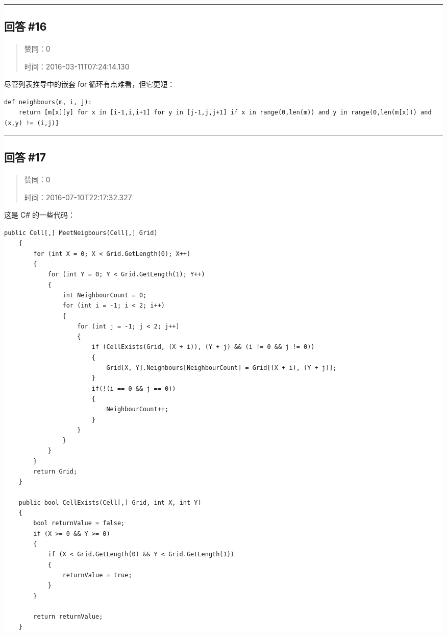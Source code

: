 * * *

## 回答 #16

> 赞同：0
> 
> 时间：2016-03-11T07:24:14.130

尽管列表推导中的嵌套 for 循环有点难看，但它更短：

```
def neighbours(m, i, j):
    return [m[x][y] for x in [i-1,i,i+1] for y in [j-1,j,j+1] if x in range(0,len(m)) and y in range(0,len(m[x])) and (x,y) != (i,j)] 
```

* * *

## 回答 #17

> 赞同：0
> 
> 时间：2016-07-10T22:17:32.327

这是 C# 的一些代码：

```
public Cell[,] MeetNeigbours(Cell[,] Grid)
    {
        for (int X = 0; X < Grid.GetLength(0); X++)
        {
            for (int Y = 0; Y < Grid.GetLength(1); Y++)
            {
                int NeighbourCount = 0;
                for (int i = -1; i < 2; i++)
                {
                    for (int j = -1; j < 2; j++)
                    {
                        if (CellExists(Grid, (X + i)), (Y + j) && (i != 0 && j != 0))
                        {
                            Grid[X, Y].Neighbours[NeighbourCount] = Grid[(X + i), (Y + j)];
                        }
                        if(!(i == 0 && j == 0))
                        {
                            NeighbourCount++;
                        }
                    }
                }
            }
        }
        return Grid;
    }

    public bool CellExists(Cell[,] Grid, int X, int Y)
    {
        bool returnValue = false;
        if (X >= 0 && Y >= 0)
        {
            if (X < Grid.GetLength(0) && Y < Grid.GetLength(1))
            {
                returnValue = true;
            }
        }

        return returnValue;
    } 
```